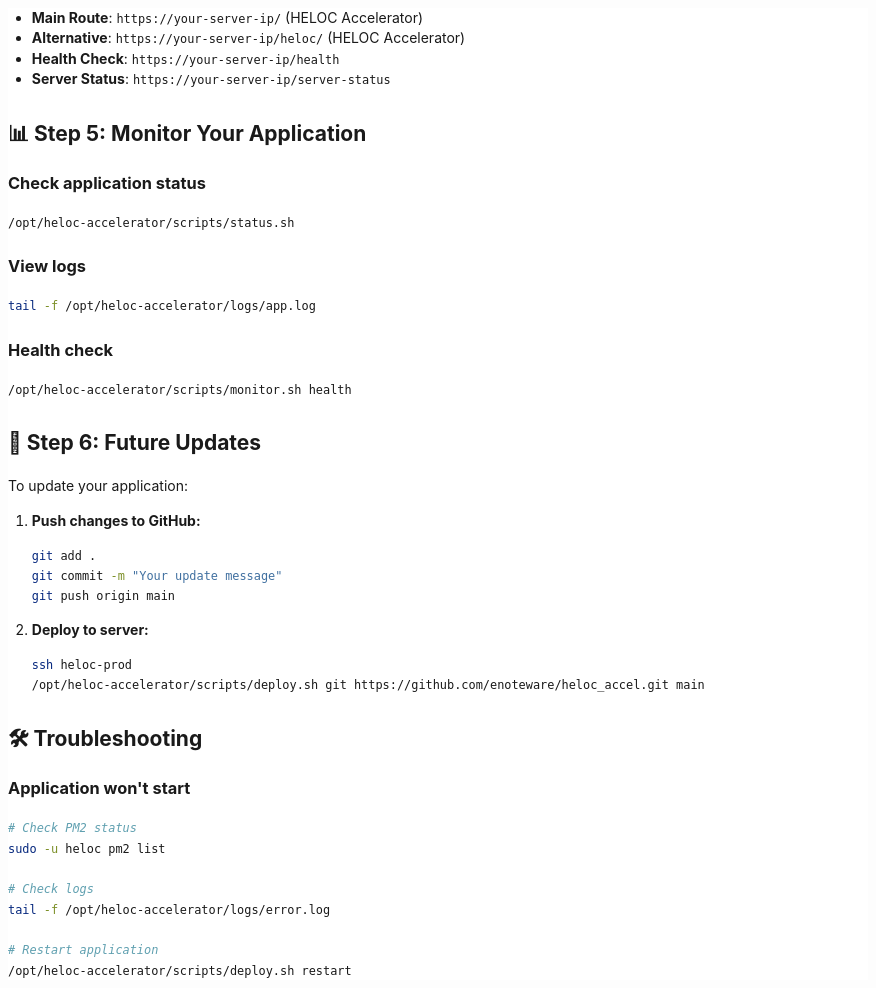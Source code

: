 - **Main Route**: `https://your-server-ip/` (HELOC Accelerator)
- **Alternative**: `https://your-server-ip/heloc/` (HELOC Accelerator)
- **Health Check**: `https://your-server-ip/health`
- **Server Status**: `https://your-server-ip/server-status`

## 📊 Step 5: Monitor Your Application

### Check application status

```bash
/opt/heloc-accelerator/scripts/status.sh
```

### View logs

```bash
tail -f /opt/heloc-accelerator/logs/app.log
```

### Health check

```bash
/opt/heloc-accelerator/scripts/monitor.sh health
```

## 🔄 Step 6: Future Updates

To update your application:

1. **Push changes to GitHub:**

   ```bash
   git add .
   git commit -m "Your update message"
   git push origin main
   ```

2. **Deploy to server:**

   ```bash
   ssh heloc-prod
   /opt/heloc-accelerator/scripts/deploy.sh git https://github.com/enoteware/heloc_accel.git main
   ```

## 🛠️ Troubleshooting

### Application won't start

```bash
# Check PM2 status
sudo -u heloc pm2 list

# Check logs
tail -f /opt/heloc-accelerator/logs/error.log

# Restart application
/opt/heloc-accelerator/scripts/deploy.sh restart
```
